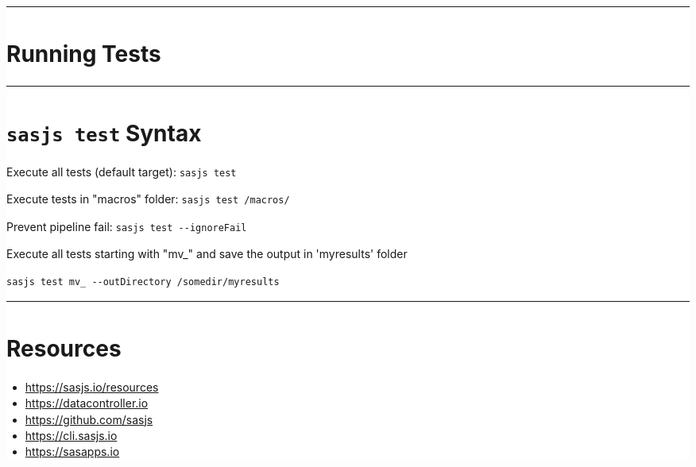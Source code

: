 
---

# Running Tests

---
# `sasjs test` Syntax

Execute all tests (default target): `sasjs test`

Execute tests in "macros" folder: `sasjs test /macros/`

Prevent pipeline fail: `sasjs test --ignoreFail`

Execute all tests starting with "mv_" and save the output in 'myresults' folder

`sasjs test mv_ --outDirectory /somedir/myresults`



---

# Resources

- https://sasjs.io/resources
- https://datacontroller.io
- https://github.com/sasjs
- https://cli.sasjs.io
- https://sasapps.io

